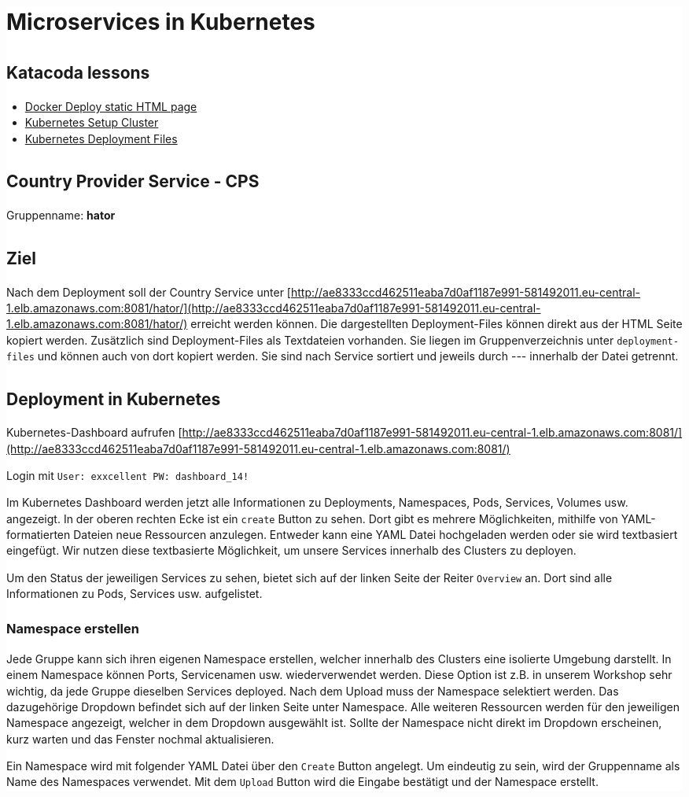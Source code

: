  # Microservices in Kubernetes

## **Katacoda lessons**

- [Docker Deploy static HTML page](https://www.katacoda.com/courses/docker/create-nginx-static-web-server)
- [Kubernetes Setup Cluster](https://katacoda.com/courses/kubernetes/launch-single-node-cluster)
- [Kubernetes Deployment Files](https://www.katacoda.com/courses/kubernetes/creating-kubernetes-yaml-definitions)

## **Country Provider Service - CPS**

Gruppenname: **hator**

## **Ziel**

Nach dem Deployment soll der Country Service unter [http://ae8333ccd462511eaba7d0af1187e991-581492011.eu-central-1.elb.amazonaws.com:8081/hator/](http://ae8333ccd462511eaba7d0af1187e991-581492011.eu-central-1.elb.amazonaws.com:8081/hator/) erreicht werden können. Die dargestellten Deployment-Files können direkt aus der HTML Seite kopiert werden. Zusätzlich sind Deployment-Files als Textdateien vorhanden. Sie liegen im Gruppenverzeichnis unter `deployment-files` und können auch von dort kopiert werden. Sie sind nach Service sortiert und jeweils durch --- innerhalb der Datei getrennt.

## Deployment in Kubernetes

Kubernetes-Dashboard aufrufen [http://ae8333ccd462511eaba7d0af1187e991-581492011.eu-central-1.elb.amazonaws.com:8081/](http://ae8333ccd462511eaba7d0af1187e991-581492011.eu-central-1.elb.amazonaws.com:8081/)

Login mit `User: exxcellent PW: dashboard_14!`

Im Kubernetes Dashboard werden jetzt alle Informationen zu Deployments, Namespaces, Pods, Services, Volumes usw. angezeigt. In der oberen rechten Ecke ist ein `create` Button zu sehen. Dort gibt es  mehrere Möglichkeiten, mithilfe von YAML-formatierten Dateien neue Ressourcen anzulegen. Entweder kann eine YAML Datei hochgeladen werden oder sie wird textbasiert eingefügt. Wir nutzen diese textbasierte Möglichkeit, um unsere Services innerhalb des Clusters zu deployen.

Um den Status der jeweiligen Services zu sehen, bietet sich auf der linken Seite der Reiter `Overview` an. Dort sind alle Informationen zu Pods, Services usw. aufgelistet.

### **Namespace erstellen**

Jede Gruppe kann sich ihren eigenen Namespace erstellen, welcher innerhalb des Clusters eine isolierte Umgebung darstellt. In einem Namespace können Ports, Servicenamen usw. wiederverwendet werden. Diese Option ist z.B. in unserem Workshop sehr wichtig, da jede Gruppe dieselben Services deployed. Nach dem Upload  muss der Namespace selektiert werden. Das dazugehörige Dropdown befindet sich auf der linken Seite unter Namespace. Alle weiteren Ressourcen werden für den jeweiligen Namespace angezeigt, welcher in dem Dropdown ausgewählt ist. Sollte der Namespace nicht direkt im Dropdown erscheinen, kurz warten und das Fenster nochmal aktualisieren.

Ein Namespace wird mit folgender YAML Datei über den `Create` Button angelegt. Um eindeutig zu sein, wird der Gruppenname als Name des Namespaces verwendet. Mit dem `Upload` Button wird die Eingabe bestätigt und der Namespace erstellt.
